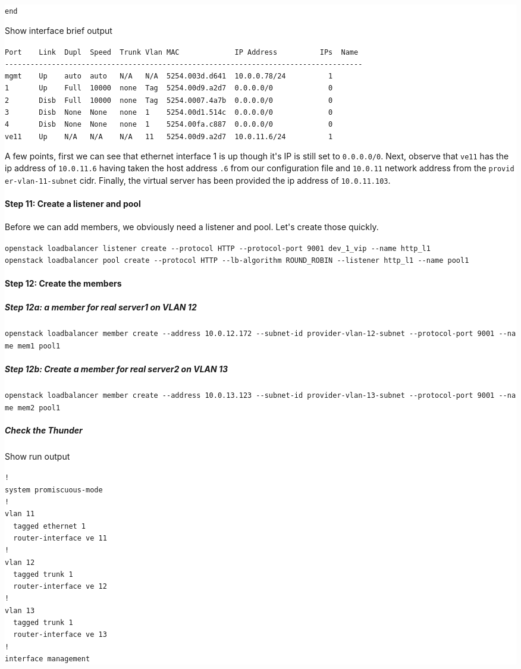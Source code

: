 ```
end
``` 

Show interface brief output
```
Port    Link  Dupl  Speed  Trunk Vlan MAC             IP Address          IPs  Name
------------------------------------------------------------------------------------
mgmt    Up    auto  auto   N/A   N/A  5254.003d.d641  10.0.0.78/24          1
1       Up    Full  10000  none  Tag  5254.00d9.a2d7  0.0.0.0/0             0
2       Disb  Full  10000  none  Tag  5254.0007.4a7b  0.0.0.0/0             0
3       Disb  None  None   none  1    5254.00d1.514c  0.0.0.0/0             0
4       Disb  None  None   none  1    5254.00fa.c887  0.0.0.0/0             0
ve11    Up    N/A   N/A    N/A   11   5254.00d9.a2d7  10.0.11.6/24          1
```

A few points, first we can see that ethernet interface 1 is up though it's IP is still set to `0.0.0.0/0`. Next, observe that `ve11` has the ip address of `10.0.11.6` having taken the host address `.6` from our configuration file and `10.0.11` network address from the `provider-vlan-11-subnet` cidr. Finally, the virtual server has been provided the ip address of `10.0.11.103`.


#### Step 11: Create a listener and pool

Before we can add members, we obviously need a listener and pool. Let's create those quickly.

```
openstack loadbalancer listener create --protocol HTTP --protocol-port 9001 dev_1_vip --name http_l1
openstack loadbalancer pool create --protocol HTTP --lb-algorithm ROUND_ROBIN --listener http_l1 --name pool1
```

#### Step 12: Create the members

##### Step 12a: a member for real server1 on VLAN 12

```
openstack loadbalancer member create --address 10.0.12.172 --subnet-id provider-vlan-12-subnet --protocol-port 9001 --name mem1 pool1
```

##### Step 12b: Create a member for real server2 on VLAN 13

```
openstack loadbalancer member create --address 10.0.13.123 --subnet-id provider-vlan-13-subnet --protocol-port 9001 --name mem2 pool1
```

##### Check the Thunder

Show run output

```
!
system promiscuous-mode 
!
vlan 11 
  tagged ethernet 1
  router-interface ve 11 
!
vlan 12 
  tagged trunk 1
  router-interface ve 12 
!
vlan 13 
  tagged trunk 1
  router-interface ve 13 
!
interface management 
```